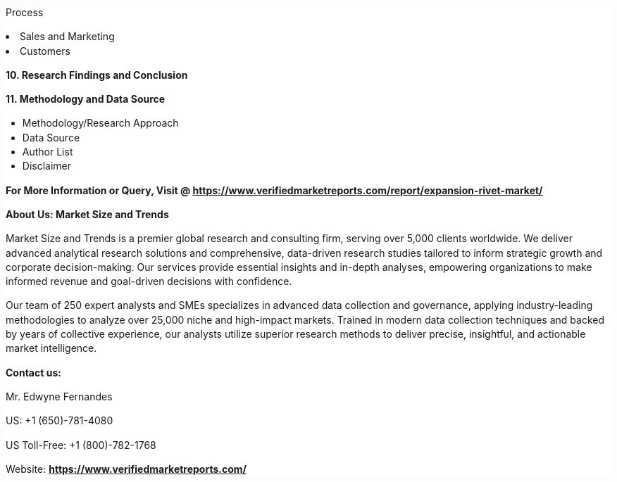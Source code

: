 Process</li><li>Sales and Marketing</li><li>Customers</li></ul><p><strong>10. Research Findings and Conclusion</strong></p><p><strong>11. Methodology and Data Source</strong></p><ul><li>Methodology/Research Approach</li><li>Data Source</li><li>Author List</li><li>Disclaimer</li></ul></p><p><strong>For More Information or Query, Visit @ <a href="https://www.verifiedmarketreports.com/report/expansion-rivet-market/">https://www.verifiedmarketreports.com/report/expansion-rivet-market/</a></strong></p><p><strong>About Us: Market Size and Trends</strong></p><p>Market Size and Trends is a premier global research and consulting firm, serving over 5,000 clients worldwide. We deliver advanced analytical research solutions and comprehensive, data-driven research studies tailored to inform strategic growth and corporate decision-making. Our services provide essential insights and in-depth analyses, empowering organizations to make informed revenue and goal-driven decisions with confidence.</p><p>Our team of 250 expert analysts and SMEs specializes in advanced data collection and governance, applying industry-leading methodologies to analyze over 25,000 niche and high-impact markets. Trained in modern data collection techniques and backed by years of collective experience, our analysts utilize superior research methods to deliver precise, insightful, and actionable market intelligence.</p><p><strong>Contact us:</strong></p><p>Mr. Edwyne Fernandes</p><p>US: +1 (650)-781-4080</p><p>US Toll-Free: +1 (800)-782-1768</p><p>Website: <strong><a href="https://www.verifiedmarketreports.com/">https://www.verifiedmarketreports.com/</a></strong></p>
